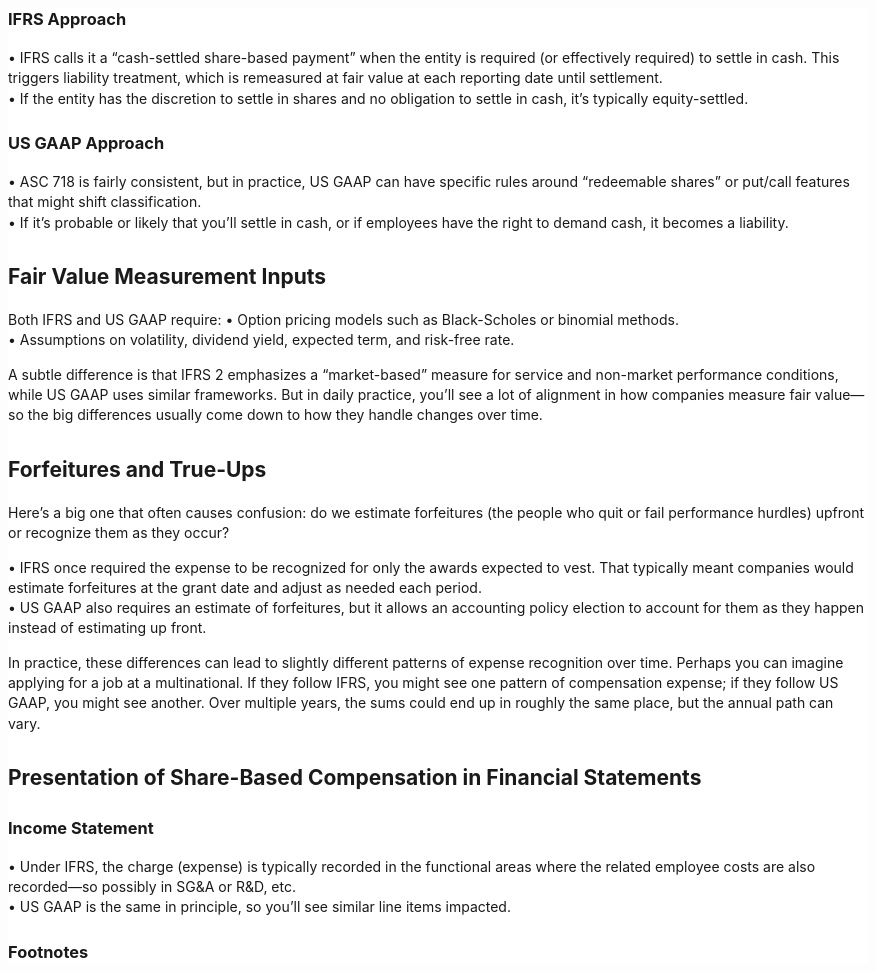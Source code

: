 ### IFRS Approach

• IFRS calls it a “cash-settled share-based payment” when the entity is required (or effectively required) to settle in cash. This triggers liability treatment, which is remeasured at fair value at each reporting date until settlement.  
• If the entity has the discretion to settle in shares and no obligation to settle in cash, it’s typically equity-settled.  

### US GAAP Approach

• ASC 718 is fairly consistent, but in practice, US GAAP can have specific rules around “redeemable shares” or put/call features that might shift classification.  
• If it’s probable or likely that you’ll settle in cash, or if employees have the right to demand cash, it becomes a liability.  

## Fair Value Measurement Inputs

Both IFRS and US GAAP require:
• Option pricing models such as Black-Scholes or binomial methods.  
• Assumptions on volatility, dividend yield, expected term, and risk-free rate.  

A subtle difference is that IFRS 2 emphasizes a “market-based” measure for service and non-market performance conditions, while US GAAP uses similar frameworks. But in daily practice, you’ll see a lot of alignment in how companies measure fair value—so the big differences usually come down to how they handle changes over time.

## Forfeitures and True-Ups

Here’s a big one that often causes confusion: do we estimate forfeitures (the people who quit or fail performance hurdles) upfront or recognize them as they occur?

• IFRS once required the expense to be recognized for only the awards expected to vest. That typically meant companies would estimate forfeitures at the grant date and adjust as needed each period.  
• US GAAP also requires an estimate of forfeitures, but it allows an accounting policy election to account for them as they happen instead of estimating up front.  

In practice, these differences can lead to slightly different patterns of expense recognition over time. Perhaps you can imagine applying for a job at a multinational. If they follow IFRS, you might see one pattern of compensation expense; if they follow US GAAP, you might see another. Over multiple years, the sums could end up in roughly the same place, but the annual path can vary.

## Presentation of Share-Based Compensation in Financial Statements

### Income Statement

• Under IFRS, the charge (expense) is typically recorded in the functional areas where the related employee costs are also recorded—so possibly in SG&A or R&D, etc.  
• US GAAP is the same in principle, so you’ll see similar line items impacted.  

### Footnotes
